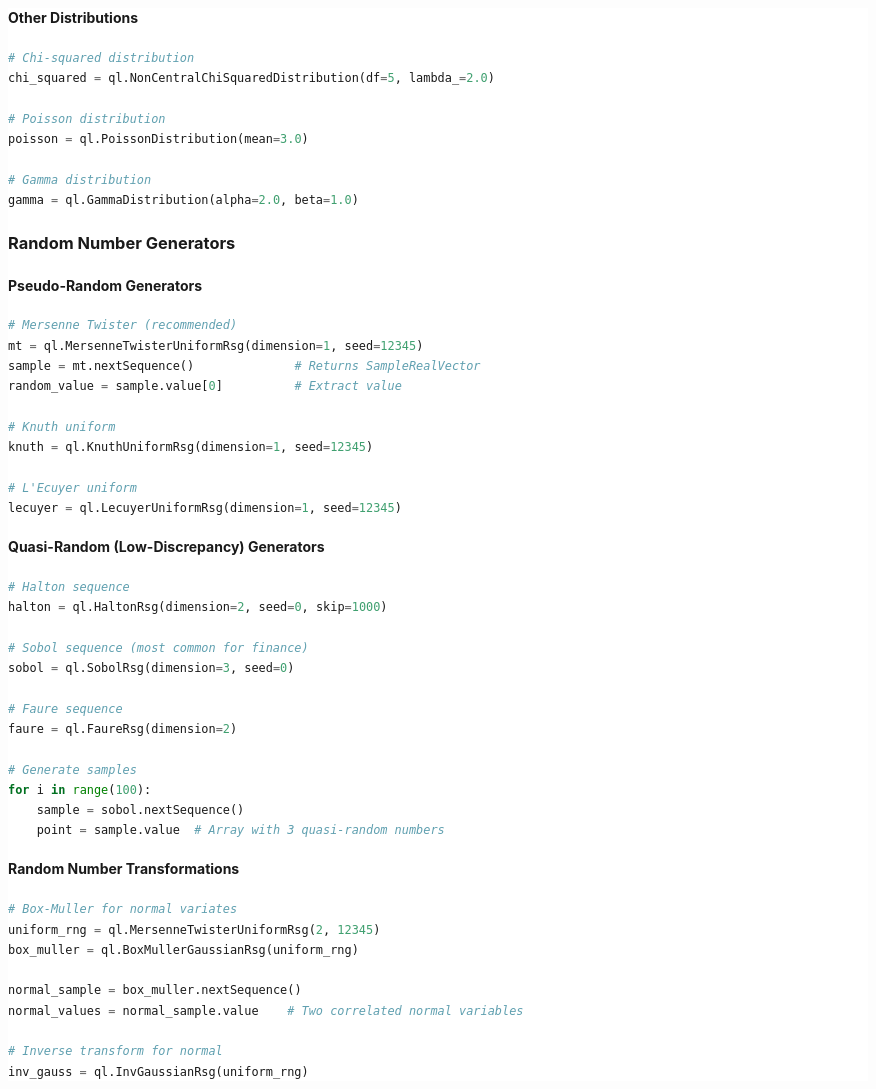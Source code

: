 #### Other Distributions

```python
# Chi-squared distribution
chi_squared = ql.NonCentralChiSquaredDistribution(df=5, lambda_=2.0)

# Poisson distribution  
poisson = ql.PoissonDistribution(mean=3.0)

# Gamma distribution
gamma = ql.GammaDistribution(alpha=2.0, beta=1.0)
```

### Random Number Generators

#### Pseudo-Random Generators

```python
# Mersenne Twister (recommended)
mt = ql.MersenneTwisterUniformRsg(dimension=1, seed=12345)
sample = mt.nextSequence()              # Returns SampleRealVector
random_value = sample.value[0]          # Extract value

# Knuth uniform
knuth = ql.KnuthUniformRsg(dimension=1, seed=12345)

# L'Ecuyer uniform
lecuyer = ql.LecuyerUniformRsg(dimension=1, seed=12345)
```

#### Quasi-Random (Low-Discrepancy) Generators

```python
# Halton sequence
halton = ql.HaltonRsg(dimension=2, seed=0, skip=1000)

# Sobol sequence (most common for finance)
sobol = ql.SobolRsg(dimension=3, seed=0)

# Faure sequence
faure = ql.FaureRsg(dimension=2)

# Generate samples
for i in range(100):
    sample = sobol.nextSequence()
    point = sample.value  # Array with 3 quasi-random numbers
```

#### Random Number Transformations

```python
# Box-Muller for normal variates
uniform_rng = ql.MersenneTwisterUniformRsg(2, 12345)
box_muller = ql.BoxMullerGaussianRsg(uniform_rng)

normal_sample = box_muller.nextSequence()
normal_values = normal_sample.value    # Two correlated normal variables

# Inverse transform for normal
inv_gauss = ql.InvGaussianRsg(uniform_rng)
```
